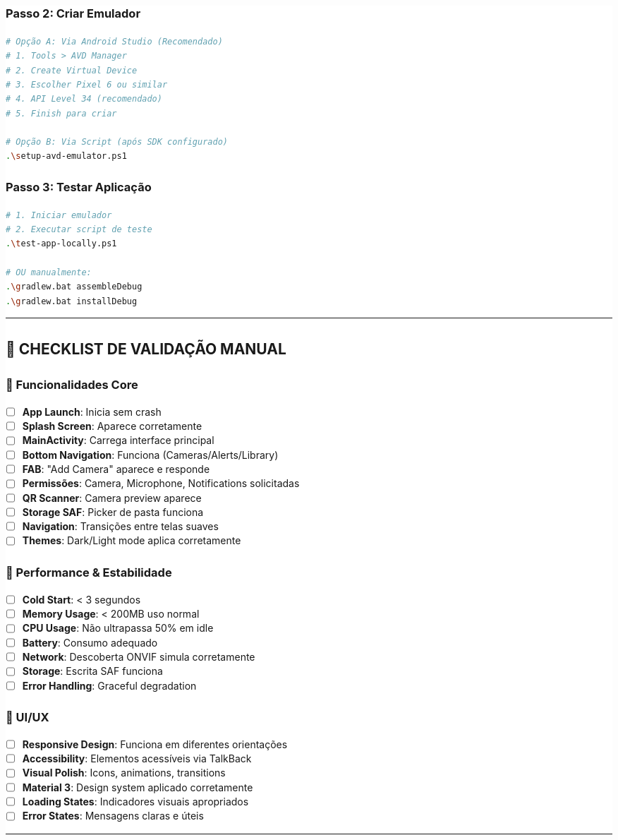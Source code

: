 ### **Passo 2: Criar Emulador**
```bash
# Opção A: Via Android Studio (Recomendado)
# 1. Tools > AVD Manager
# 2. Create Virtual Device
# 3. Escolher Pixel 6 ou similar
# 4. API Level 34 (recomendado)
# 5. Finish para criar

# Opção B: Via Script (após SDK configurado)
.\setup-avd-emulator.ps1
```

### **Passo 3: Testar Aplicação**
```bash
# 1. Iniciar emulador
# 2. Executar script de teste
.\test-app-locally.ps1

# OU manualmente:
.\gradlew.bat assembleDebug
.\gradlew.bat installDebug
```

---

## 🧪 **CHECKLIST DE VALIDAÇÃO MANUAL**

### **📱 Funcionalidades Core**
- [ ] **App Launch**: Inicia sem crash
- [ ] **Splash Screen**: Aparece corretamente
- [ ] **MainActivity**: Carrega interface principal
- [ ] **Bottom Navigation**: Funciona (Cameras/Alerts/Library)
- [ ] **FAB**: "Add Camera" aparece e responde
- [ ] **Permissões**: Camera, Microphone, Notifications solicitadas
- [ ] **QR Scanner**: Camera preview aparece
- [ ] **Storage SAF**: Picker de pasta funciona
- [ ] **Navigation**: Transições entre telas suaves
- [ ] **Themes**: Dark/Light mode aplica corretamente

### **🔧 Performance & Estabilidade**
- [ ] **Cold Start**: < 3 segundos
- [ ] **Memory Usage**: < 200MB uso normal
- [ ] **CPU Usage**: Não ultrapassa 50% em idle
- [ ] **Battery**: Consumo adequado
- [ ] **Network**: Descoberta ONVIF simula corretamente
- [ ] **Storage**: Escrita SAF funciona
- [ ] **Error Handling**: Graceful degradation

### **🎨 UI/UX**
- [ ] **Responsive Design**: Funciona em diferentes orientações
- [ ] **Accessibility**: Elementos acessíveis via TalkBack
- [ ] **Visual Polish**: Icons, animations, transitions
- [ ] **Material 3**: Design system aplicado corretamente
- [ ] **Loading States**: Indicadores visuais apropriados
- [ ] **Error States**: Mensagens claras e úteis

---